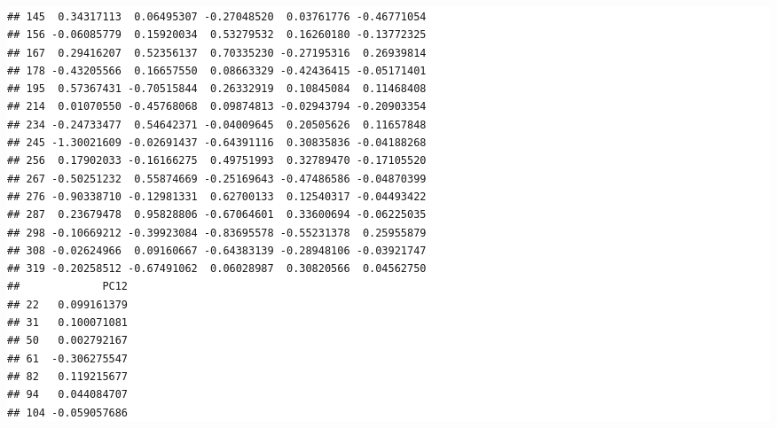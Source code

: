     ## 145  0.34317113  0.06495307 -0.27048520  0.03761776 -0.46771054
    ## 156 -0.06085779  0.15920034  0.53279532  0.16260180 -0.13772325
    ## 167  0.29416207  0.52356137  0.70335230 -0.27195316  0.26939814
    ## 178 -0.43205566  0.16657550  0.08663329 -0.42436415 -0.05171401
    ## 195  0.57367431 -0.70515844  0.26332919  0.10845084  0.11468408
    ## 214  0.01070550 -0.45768068  0.09874813 -0.02943794 -0.20903354
    ## 234 -0.24733477  0.54642371 -0.04009645  0.20505626  0.11657848
    ## 245 -1.30021609 -0.02691437 -0.64391116  0.30835836 -0.04188268
    ## 256  0.17902033 -0.16166275  0.49751993  0.32789470 -0.17105520
    ## 267 -0.50251232  0.55874669 -0.25169643 -0.47486586 -0.04870399
    ## 276 -0.90338710 -0.12981331  0.62700133  0.12540317 -0.04493422
    ## 287  0.23679478  0.95828806 -0.67064601  0.33600694 -0.06225035
    ## 298 -0.10669212 -0.39923084 -0.83695578 -0.55231378  0.25955879
    ## 308 -0.02624966  0.09160667 -0.64383139 -0.28948106 -0.03921747
    ## 319 -0.20258512 -0.67491062  0.06028987  0.30820566  0.04562750
    ##             PC12
    ## 22   0.099161379
    ## 31   0.100071081
    ## 50   0.002792167
    ## 61  -0.306275547
    ## 82   0.119215677
    ## 94   0.044084707
    ## 104 -0.059057686